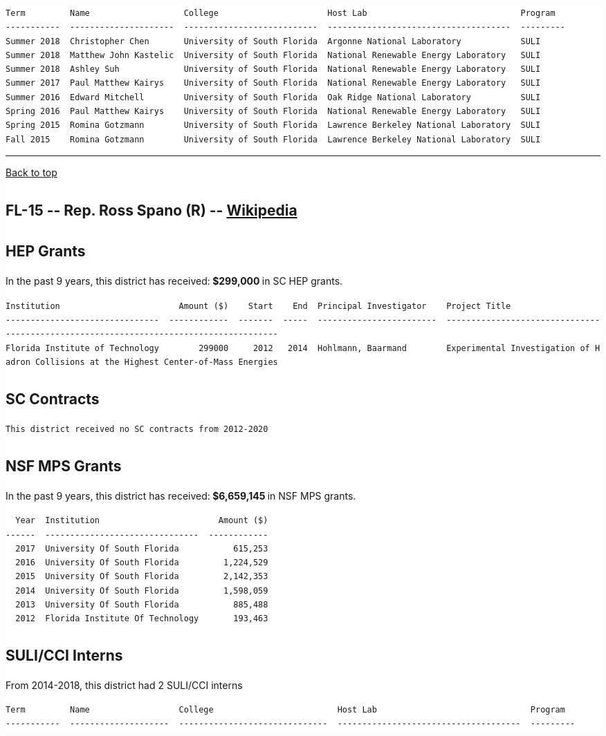 ```
Term         Name                   College                      Host Lab                               Program
-----------  ---------------------  ---------------------------  -------------------------------------  ---------
Summer 2018  Christopher Chen       University of South Florida  Argonne National Laboratory            SULI
Summer 2018  Matthew John Kastelic  University of South Florida  National Renewable Energy Laboratory   SULI
Summer 2018  Ashley Suh             University of South Florida  National Renewable Energy Laboratory   SULI
Summer 2017  Paul Matthew Kairys    University of South Florida  National Renewable Energy Laboratory   SULI
Summer 2016  Edward Mitchell        University of South Florida  Oak Ridge National Laboratory          SULI
Spring 2016  Paul Matthew Kairys    University of South Florida  National Renewable Energy Laboratory   SULI
Spring 2015  Romina Gotzmann        University of South Florida  Lawrence Berkeley National Laboratory  SULI
Fall 2015    Romina Gotzmann        University of South Florida  Lawrence Berkeley National Laboratory  SULI
```
---
<a name="FL-15"></a>
[Back to top](#top)
## FL-15 -- Rep. Ross Spano (R) -- [Wikipedia](https://en.wikipedia.org/wiki/FL-15)
## HEP Grants
In the past 9 years, this district has received:<b> $299,000 </b>in SC HEP grants.
```
Institution                        Amount ($)    Start    End  Principal Investigator    Project Title
-------------------------------  ------------  -------  -----  ------------------------  --------------------------------------------------------------------------------------
Florida Institute of Technology        299000     2012   2014  Hohlmann, Baarmand        Experimental Investigation of Hadron Collisions at the Highest Center-of-Mass Energies
```
## SC Contracts
```
This district received no SC contracts from 2012-2020
```
## NSF MPS Grants
In the past 9 years, this district has received:<b> $6,659,145 </b>in NSF MPS grants.
```
  Year  Institution                        Amount ($)
------  -------------------------------  ------------
  2017  University Of South Florida           615,253
  2016  University Of South Florida         1,224,529
  2015  University Of South Florida         2,142,353
  2014  University Of South Florida         1,598,059
  2013  University Of South Florida           885,488
  2012  Florida Institute Of Technology       193,463
```
## SULI/CCI Interns
From 2014-2018, this district had 2 SULI/CCI interns
```
Term         Name                  College                         Host Lab                               Program
-----------  --------------------  ------------------------------  -------------------------------------  ---------
```